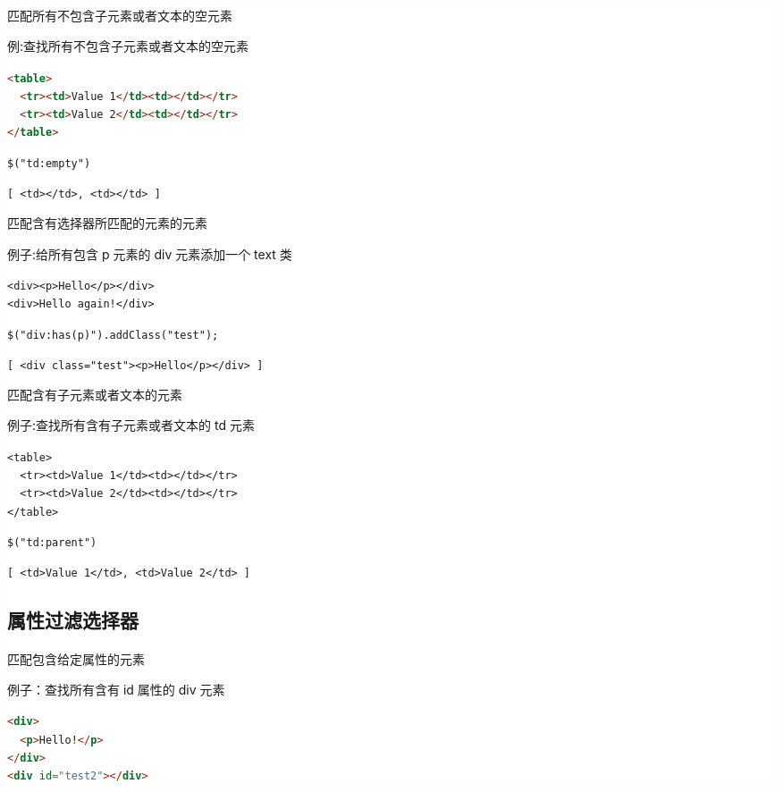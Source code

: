 匹配所有不包含子元素或者文本的空元素

例:查找所有不包含子元素或者文本的空元素

```html
<table>
  <tr><td>Value 1</td><td></td></tr>
  <tr><td>Value 2</td><td></td></tr>
</table>
```

```
$("td:empty")
```

```
[ <td></td>, <td></td> ]
```

匹配含有选择器所匹配的元素的元素

例子:给所有包含 p 元素的 div 元素添加一个 text 类

```
<div><p>Hello</p></div>
<div>Hello again!</div>
```

```
$("div:has(p)").addClass("test");
```

```
[ <div class="test"><p>Hello</p></div> ]
```

匹配含有子元素或者文本的元素

例子:查找所有含有子元素或者文本的 td 元素

```
<table>
  <tr><td>Value 1</td><td></td></tr>
  <tr><td>Value 2</td><td></td></tr>
</table>
```

```
$("td:parent")
```

```
[ <td>Value 1</td>, <td>Value 2</td> ]
```

## 属性过滤选择器

匹配包含给定属性的元素

例子：查找所有含有 id 属性的 div 元素

```html
<div>
  <p>Hello!</p>
</div>
<div id="test2"></div>
```
